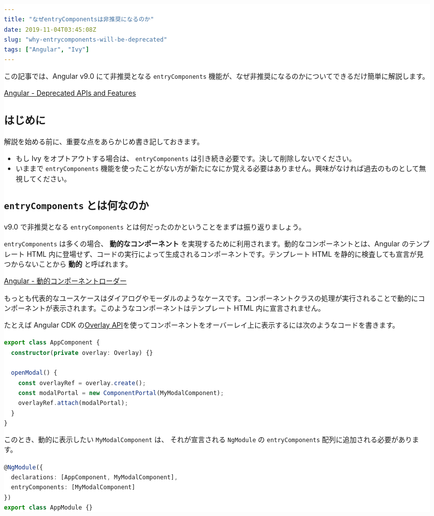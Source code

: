```yaml
---
title: "なぜentryComponentsは非推奨になるのか"
date: 2019-11-04T03:45:08Z
slug: "why-entrycomponents-will-be-deprecated"
tags: ["Angular", "Ivy"]
---
```


この記事では、Angular v9.0 にて非推奨となる `entryComponents` 機能が、なぜ非推奨になるのかについてできるだけ簡単に解説します。

[Angular \- Deprecated APIs and Features](https://next.angular.io/guide/deprecations#entrycomponents-and-analyze_for_entry_components-no-longer-required)

## はじめに

解説を始める前に、重要な点をあらかじめ書き記しておきます。

- もし Ivy をオプトアウトする場合は、 `entryComponents` は引き続き必要です。決して削除しないでください。
- いままで `entryComponents` 機能を使ったことがない方が新たになにか覚える必要はありません。興味がなければ過去のものとして無視してください。

## `entryComponents` とは何なのか

v9.0 で非推奨となる `entryComponents` とは何だったのかということをまずは振り返りましょう。

`entryComponents` は多くの場合、 **動的なコンポーネント** を実現するために利用されます。動的なコンポーネントとは、Angular のテンプレート HTML 内に登場せず、コードの実行によって生成されるコンポーネントです。テンプレート HTML を静的に検査しても宣言が見つからないことから **動的** と呼ばれます。

[Angular \- 動的コンポーネントローダー](https://angular.jp/guide/dynamic-component-loader)

もっとも代表的なユースケースはダイアログやモーダルのようなケースです。コンポーネントクラスの処理が実行されることで動的にコンポーネントが表示されます。このようなコンポーネントはテンプレート HTML 内に宣言されません。

たとえば Angular CDK の[Overlay API](https://material.angular.io/cdk/overlay/overview)を使ってコンポーネントをオーバーレイ上に表示するには次のようなコードを書きます。

```ts
export class AppComponent {
  constructor(private overlay: Overlay) {}

  openModal() {
    const overlayRef = overlay.create();
    const modalPortal = new ComponentPortal(MyModalComponent);
    overlayRef.attach(modalPortal);
  }
}
```

このとき、動的に表示したい `MyModalComponent` は、 それが宣言される `NgModule` の `entryComponents` 配列に追加される必要があります。

```ts
@NgModule({
  declarations: [AppComponent, MyModalComponent],
  entryComponents: [MyModalComponent]
})
export class AppModule {}
```
